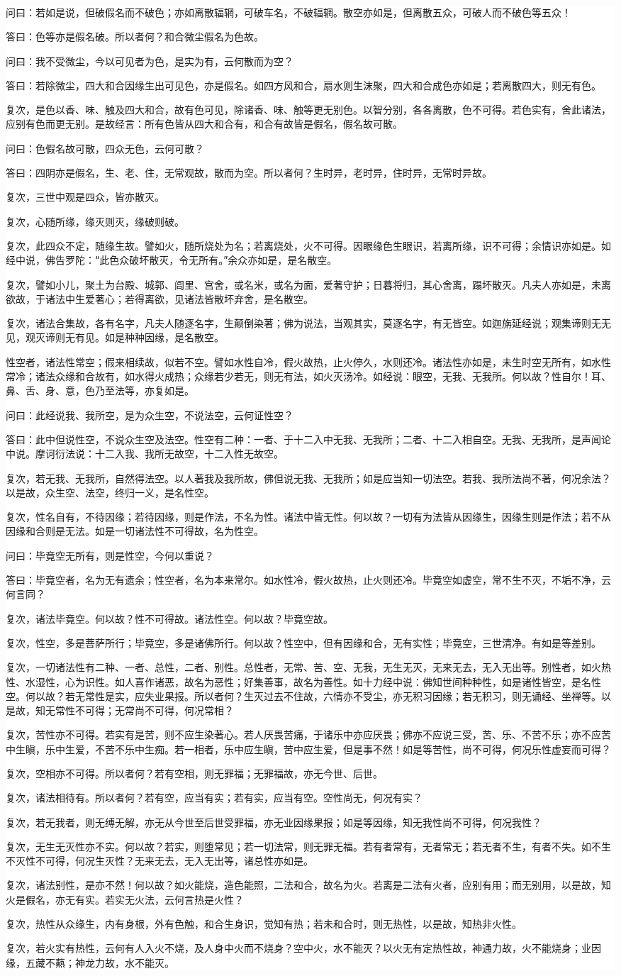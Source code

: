 问曰：若如是说，但破假名而不破色；亦如离散辐辋，可破车名，不破辐辋。散空亦如是，但离散五众，可破人而不破色等五众！

答曰：色等亦是假名破。所以者何？和合微尘假名为色故。

问曰：我不受微尘，今以可见者为色，是实为有，云何散而为空？

答曰：若除微尘，四大和合因缘生出可见色，亦是假名。如四方风和合，扇水则生沫聚，四大和合成色亦如是；若离散四大，则无有色。

复次，是色以香、味、触及四大和合，故有色可见，除诸香、味、触等更无别色。以智分别，各各离散，色不可得。若色实有，舍此诸法，应别有色而更无别。是故经言：所有色皆从四大和合有，和合有故皆是假名，假名故可散。

问曰：色假名故可散，四众无色，云何可散？

答曰：四阴亦是假名，生、老、住，无常观故，散而为空。所以者何？生时异，老时异，住时异，无常时异故。

复次，三世中观是四众，皆亦散灭。

复次，心随所缘，缘灭则灭，缘破则破。

复次，此四众不定，随缘生故。譬如火，随所烧处为名；若离烧处，火不可得。因眼缘色生眼识，若离所缘，识不可得；余情识亦如是。如经中说，佛告罗陀：“此色众破坏散灭，令无所有。”余众亦如是，是名散空。

复次，譬如小儿，聚土为台殿、城郭、闾里、宫舍，或名米，或名为面，爱著守护；日暮将归，其心舍离，蹋坏散灭。凡夫人亦如是，未离欲故，于诸法中生爱著心；若得离欲，见诸法皆散坏弃舍，是名散空。

复次，诸法合集故，各有名字，凡夫人随逐名字，生颠倒染著；佛为说法，当观其实，莫逐名字，有无皆空。如迦旃延经说；观集谛则无无见，观灭谛则无有见。如是种种因缘，是名散空。

性空者，诸法性常空；假来相续故，似若不空。譬如水性自冷，假火故热，止火停久，水则还冷。诸法性亦如是，未生时空无所有，如水性常冷；诸法众缘和合故有，如水得火成热；众缘若少若无，则无有法，如火灭汤冷。如经说：眼空，无我、无我所。何以故？性自尔！耳、鼻、舌、身、意，色乃至法等，亦复如是。

问曰：此经说我、我所空，是为众生空，不说法空，云何证性空？

答曰：此中但说性空，不说众生空及法空。性空有二种：一者、于十二入中无我、无我所；二者、十二入相自空。无我、无我所，是声闻论中说。摩诃衍法说：十二入我、我所无故空，十二入性无故空。

复次，若无我、无我所，自然得法空。以人著我及我所故，佛但说无我、无我所；如是应当知一切法空。若我、我所法尚不著，何况余法？以是故，众生空、法空，终归一义，是名性空。

复次，性名自有，不待因缘；若待因缘，则是作法，不名为性。诸法中皆无性。何以故？一切有为法皆从因缘生，因缘生则是作法；若不从因缘和合则是无法。如是一切诸法性不可得故，名为性空。

问曰：毕竟空无所有，则是性空，今何以重说？

答曰：毕竟空者，名为无有遗余；性空者，名为本来常尔。如水性冷，假火故热，止火则还冷。毕竟空如虚空，常不生不灭，不垢不净，云何言同？

复次，诸法毕竟空。何以故？性不可得故。诸法性空。何以故？毕竟空故。

复次，性空，多是菩萨所行；毕竟空，多是诸佛所行。何以故？性空中，但有因缘和合，无有实性；毕竟空，三世清净。有如是等差别。

复次，一切诸法性有二种、一者、总性，二者、别性。总性者，无常、苦、空、无我，无生无灭，无来无去，无入无出等。别性者，如火热性、水湿性，心为识性。如人喜作诸恶，故名为恶性；好集善事，故名为善性。如十力经中说：佛知世间种种性，如是诸性皆空，是名性空。何以故？若无常性是实，应失业果报。所以者何？生灭过去不住故，六情亦不受尘，亦无积习因缘；若无积习，则无诵经、坐禅等。以是故，知无常性不可得；无常尚不可得，何况常相？

复次，苦性亦不可得。若实有是苦，则不应生染著心。若人厌畏苦痛，于诸乐中亦应厌畏；佛亦不应说三受，苦、乐、不苦不乐；亦不应苦中生瞋，乐中生爱，不苦不乐中生痴。若一相者，乐中应生瞋，苦中应生爱，但是事不然！如是等苦性，尚不可得，何况乐性虚妄而可得？

复次，空相亦不可得。所以者何？若有空相，则无罪福；无罪福故，亦无今世、后世。

复次，诸法相待有。所以者何？若有空，应当有实；若有实，应当有空。空性尚无，何况有实？

复次，若无我者，则无缚无解，亦无从今世至后世受罪福，亦无业因缘果报；如是等因缘，知无我性尚不可得，何况我性？

复次，无生无灭性亦不实。何以故？若实，则堕常见；若一切法常，则无罪无福。若有者常有，无者常无；若无者不生，有者不失。如不生不灭性不可得，何况生灭性？无来无去，无入无出等，诸总性亦如是。

复次，诸法别性，是亦不然！何以故？如火能烧，造色能照，二法和合，故名为火。若离是二法有火者，应别有用；而无别用，以是故，知火是假名，亦无有实。若实无火法，云何言热是火性？

复次，热性从众缘生，内有身根，外有色触，和合生身识，觉知有热；若未和合时，则无热性，以是故，知热非火性。

复次，若火实有热性，云何有人入火不烧，及人身中火而不烧身？空中火，水不能灭？以火无有定热性故，神通力故，火不能烧身；业因缘，五藏不爇；神龙力故，水不能灭。
